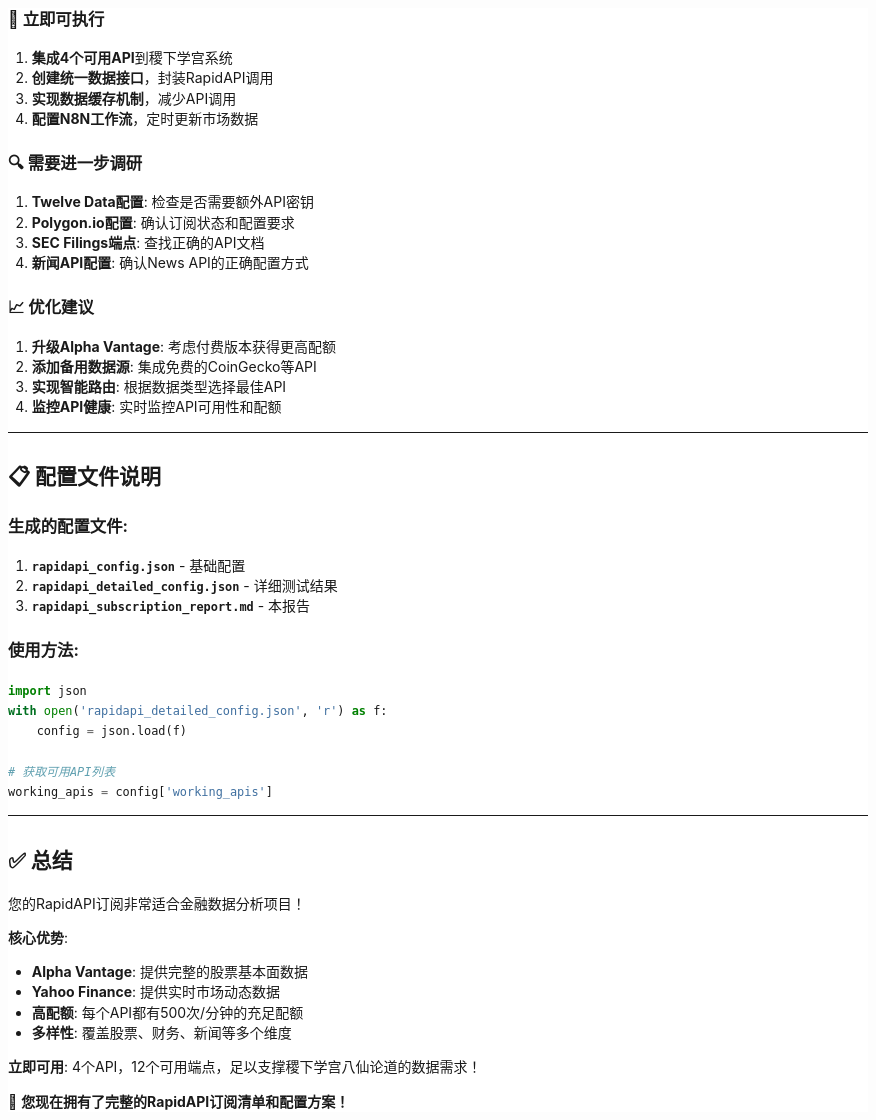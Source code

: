 ### 🔧 **立即可执行**
1. **集成4个可用API**到稷下学宫系统
2. **创建统一数据接口**，封装RapidAPI调用
3. **实现数据缓存机制**，减少API调用
4. **配置N8N工作流**，定时更新市场数据

### 🔍 **需要进一步调研**
1. **Twelve Data配置**: 检查是否需要额外API密钥
2. **Polygon.io配置**: 确认订阅状态和配置要求
3. **SEC Filings端点**: 查找正确的API文档
4. **新闻API配置**: 确认News API的正确配置方式

### 📈 **优化建议**
1. **升级Alpha Vantage**: 考虑付费版本获得更高配额
2. **添加备用数据源**: 集成免费的CoinGecko等API
3. **实现智能路由**: 根据数据类型选择最佳API
4. **监控API健康**: 实时监控API可用性和配额

---

## 📋 **配置文件说明**

### 生成的配置文件:
1. **`rapidapi_config.json`** - 基础配置
2. **`rapidapi_detailed_config.json`** - 详细测试结果
3. **`rapidapi_subscription_report.md`** - 本报告

### 使用方法:
```python
import json
with open('rapidapi_detailed_config.json', 'r') as f:
    config = json.load(f)
    
# 获取可用API列表
working_apis = config['working_apis']
```

---

## ✅ **总结**

您的RapidAPI订阅非常适合金融数据分析项目！

**核心优势**:
- **Alpha Vantage**: 提供完整的股票基本面数据
- **Yahoo Finance**: 提供实时市场动态数据  
- **高配额**: 每个API都有500次/分钟的充足配额
- **多样性**: 覆盖股票、财务、新闻等多个维度

**立即可用**: 4个API，12个可用端点，足以支撑稷下学宫八仙论道的数据需求！

🎉 **您现在拥有了完整的RapidAPI订阅清单和配置方案！**
